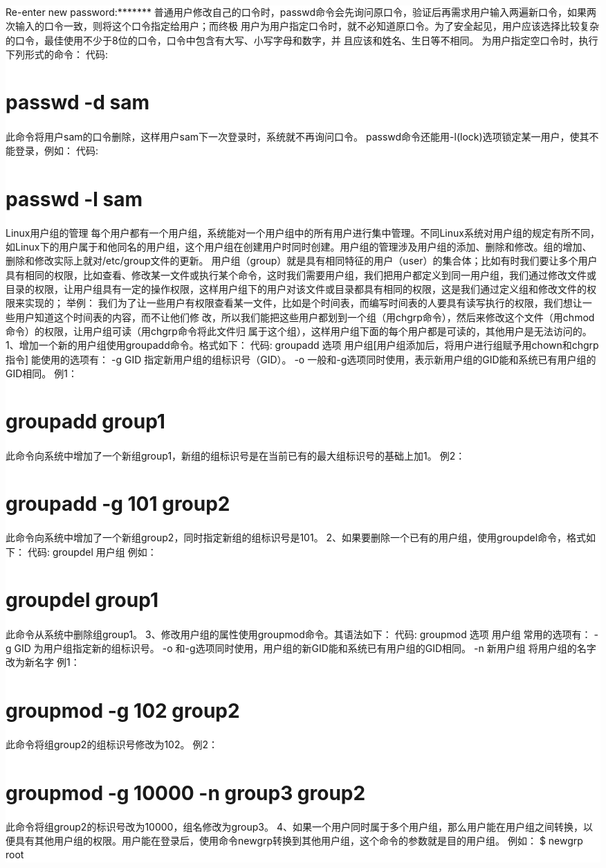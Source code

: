 Re-enter new password:*******
普通用户修改自己的口令时，passwd命令会先询问原口令，验证后再需求用户输入两遍新口令，如果两次输入的口令一致，则将这个口令指定给用户；而终极 用户为用户指定口令时，就不必知道原口令。为了安全起见，用户应该选择比较复杂的口令，最佳使用不少于8位的口令，口令中包含有大写、小写字母和数字，并 且应该和姓名、生日等不相同。
为用户指定空口令时，执行下列形式的命令：
代码:
# passwd -d sam
此命令将用户sam的口令删除，这样用户sam下一次登录时，系统就不再询问口令。
passwd命令还能用-l(lock)选项锁定某一用户，使其不能登录，例如：
代码:
# passwd -l sam
Linux用户组的管理
每个用户都有一个用户组，系统能对一个用户组中的所有用户进行集中管理。不同Linux系统对用户组的规定有所不同，如Linux下的用户属于和他同名的用户组，这个用户组在创建用户时同时创建。用户组的管理涉及用户组的添加、删除和修改。组的增加、删除和修改实际上就对/etc/group文件的更新。
用户组（group）就是具有相同特征的用户（user）的集合体；比如有时我们要让多个用户具有相同的权限，比如查看、修改某一文件或执行某个命令，这时我们需要用户组，我们把用户都定义到同一用户组，我们通过修改文件或目录的权限，让用户组具有一定的操作权限，这样用户组下的用户对该文件或目录都具有相同的权限，这是我们通过定义组和修改文件的权限来实现的；
举例：
我们为了让一些用户有权限查看某一文件，比如是个时间表，而编写时间表的人要具有读写执行的权限，我们想让一些用户知道这个时间表的内容，而不让他们修 改，所以我们能把这些用户都划到一个组（用chgrp命令），然后来修改这个文件（用chmod命令）的权限，让用户组可读（用chgrp命令将此文件归 属于这个组），这样用户组下面的每个用户都是可读的，其他用户是无法访问的。
1、增加一个新的用户组使用groupadd命令。格式如下：
代码:
groupadd 选项 用户组[用户组添加后，将用户进行组赋予用chown和chgrp指令]
能使用的选项有：
-g GID 指定新用户组的组标识号（GID）。
-o 一般和-g选项同时使用，表示新用户组的GID能和系统已有用户组的GID相同。
例1：
# groupadd group1
此命令向系统中增加了一个新组group1，新组的组标识号是在当前已有的最大组标识号的基础上加1。
例2：
# groupadd -g 101 group2
此命令向系统中增加了一个新组group2，同时指定新组的组标识号是101。
2、如果要删除一个已有的用户组，使用groupdel命令，格式如下：
代码:
groupdel 用户组
例如：
# groupdel group1
此命令从系统中删除组group1。
3、修改用户组的属性使用groupmod命令。其语法如下：
代码:
groupmod 选项 用户组
常用的选项有：
-g GID 为用户组指定新的组标识号。
-o 和-g选项同时使用，用户组的新GID能和系统已有用户组的GID相同。
-n 新用户组 将用户组的名字改为新名字
例1：
# groupmod -g 102 group2
此命令将组group2的组标识号修改为102。
例2：
# groupmod -g 10000 -n group3 group2
此命令将组group2的标识号改为10000，组名修改为group3。
4、如果一个用户同时属于多个用户组，那么用户能在用户组之间转换，以便具有其他用户组的权限。用户能在登录后，使用命令newgrp转换到其他用户组，这个命令的参数就是目的用户组。
例如：
$ newgrp root